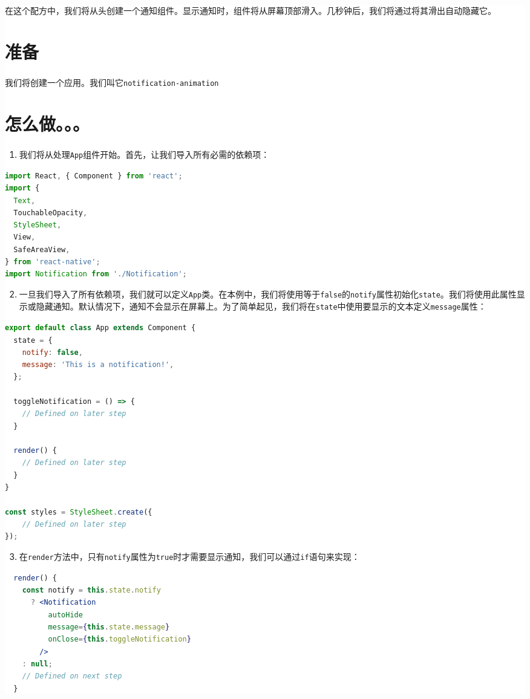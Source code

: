 在这个配方中，我们将从头创建一个通知组件。显示通知时，组件将从屏幕顶部滑入。几秒钟后，我们将通过将其滑出自动隐藏它。

# 准备

我们将创建一个应用。我们叫它`notification-animation`

# 怎么做。。。

1.  我们将从处理`App`组件开始。首先，让我们导入所有必需的依赖项：

```jsx
import React, { Component } from 'react';
import {
  Text,
  TouchableOpacity,
  StyleSheet,
  View,
  SafeAreaView,
} from 'react-native';
import Notification from './Notification';
```

2.  一旦我们导入了所有依赖项，我们就可以定义`App`类。在本例中，我们将使用等于`false`的`notify`属性初始化`state`。我们将使用此属性显示或隐藏通知。默认情况下，通知不会显示在屏幕上。为了简单起见，我们将在`state`中使用要显示的文本定义`message`属性：

```jsx
export default class App extends Component {
  state = {
    notify: false,
    message: 'This is a notification!',
  };

  toggleNotification = () => {
    // Defined on later step
  }

  render() {
    // Defined on later step
  }
}

const styles = StyleSheet.create({
    // Defined on later step
});

```

3.  在`render`方法中，只有`notify`属性为`true`时才需要显示通知，我们可以通过`if`语句来实现：

```jsx
  render() {
    const notify = this.state.notify
      ? <Notification
          autoHide
          message={this.state.message}
          onClose={this.toggleNotification}
        />
    : null;
    // Defined on next step
  }
```

